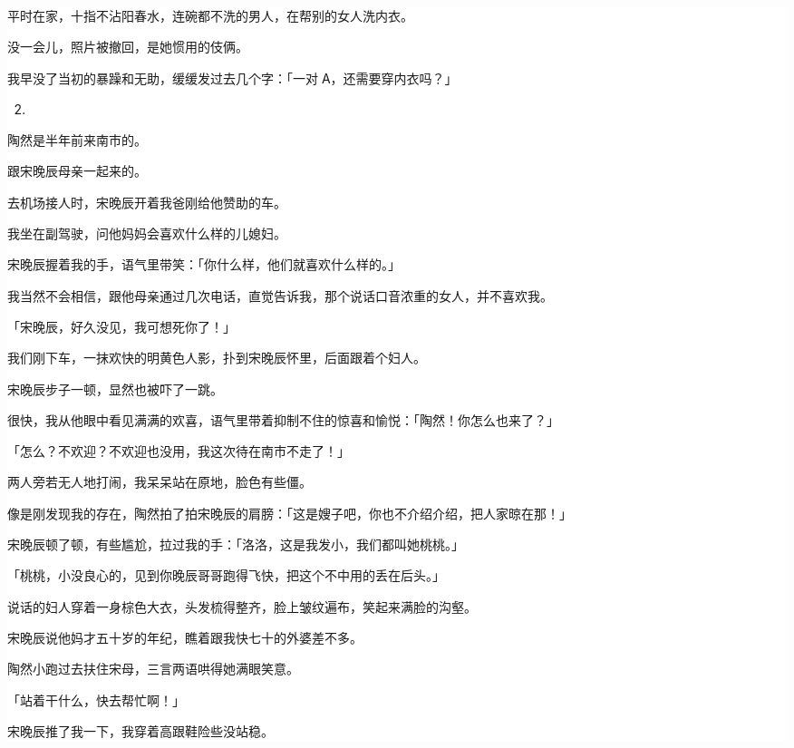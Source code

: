 
平时在家，十指不沾阳春水，连碗都不洗的男人，在帮别的女人洗内衣。


没一会儿，照片被撤回，是她惯用的伎俩。


我早没了当初的暴躁和无助，缓缓发过去几个字：「一对 A，还需要穿内衣吗？」


2.


陶然是半年前来南市的。


跟宋晚辰母亲一起来的。


去机场接人时，宋晚辰开着我爸刚给他赞助的车。


我坐在副驾驶，问他妈妈会喜欢什么样的儿媳妇。


宋晚辰握着我的手，语气里带笑：「你什么样，他们就喜欢什么样的。」


我当然不会相信，跟他母亲通过几次电话，直觉告诉我，那个说话口音浓重的女人，并不喜欢我。


「宋晚辰，好久没见，我可想死你了！」


我们刚下车，一抹欢快的明黄色人影，扑到宋晚辰怀里，后面跟着个妇人。


宋晚辰步子一顿，显然也被吓了一跳。


很快，我从他眼中看见满满的欢喜，语气里带着抑制不住的惊喜和愉悦：「陶然！你怎么也来了？」


「怎么？不欢迎？不欢迎也没用，我这次待在南市不走了！」


两人旁若无人地打闹，我呆呆站在原地，脸色有些僵。


像是刚发现我的存在，陶然拍了拍宋晚辰的肩膀：「这是嫂子吧，你也不介绍介绍，把人家晾在那！」


宋晚辰顿了顿，有些尴尬，拉过我的手：「洛洛，这是我发小，我们都叫她桃桃。」


「桃桃，小没良心的，见到你晚辰哥哥跑得飞快，把这个不中用的丢在后头。」


说话的妇人穿着一身棕色大衣，头发梳得整齐，脸上皱纹遍布，笑起来满脸的沟壑。


宋晚辰说他妈才五十岁的年纪，瞧着跟我快七十的外婆差不多。


陶然小跑过去扶住宋母，三言两语哄得她满眼笑意。


「站着干什么，快去帮忙啊！」


宋晚辰推了我一下，我穿着高跟鞋险些没站稳。

